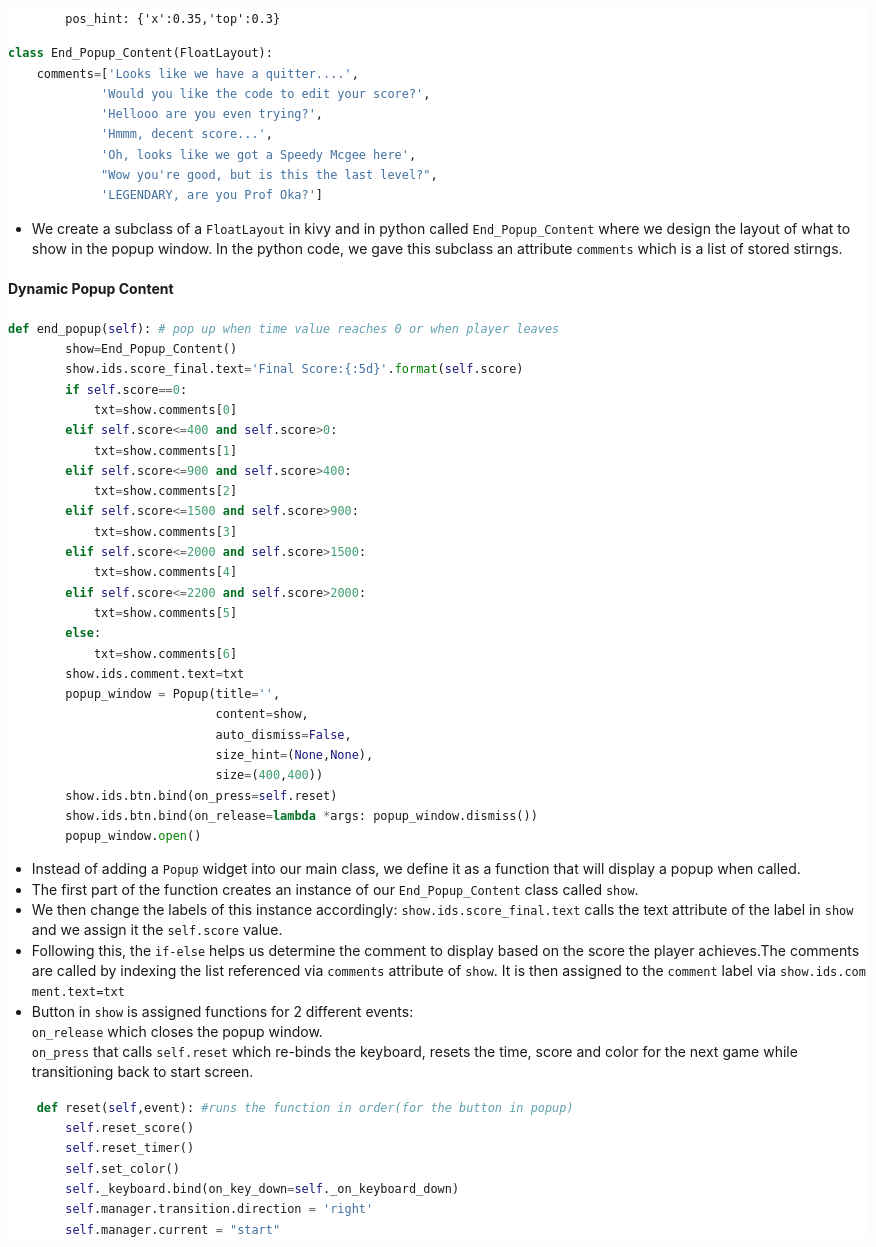 ```
        pos_hint: {'x':0.35,'top':0.3}
```
```python
class End_Popup_Content(FloatLayout):
    comments=['Looks like we have a quitter....',
             'Would you like the code to edit your score?',
             'Hellooo are you even trying?',
             'Hmmm, decent score...',
             'Oh, looks like we got a Speedy Mcgee here',
             "Wow you're good, but is this the last level?",
             'LEGENDARY, are you Prof Oka?']
```
- We create a subclass of a `FloatLayout` in kivy and in python called `End_Popup_Content` where we design the layout of what to show in the popup window. In the python code, we gave this subclass an attribute `comments` which is a list of stored stirngs.  
#### Dynamic Popup Content
```python
def end_popup(self): # pop up when time value reaches 0 or when player leaves
        show=End_Popup_Content() 
        show.ids.score_final.text='Final Score:{:5d}'.format(self.score) 
        if self.score==0:
            txt=show.comments[0]
        elif self.score<=400 and self.score>0:
            txt=show.comments[1]
        elif self.score<=900 and self.score>400:
            txt=show.comments[2]
        elif self.score<=1500 and self.score>900:
            txt=show.comments[3]
        elif self.score<=2000 and self.score>1500:
            txt=show.comments[4]
        elif self.score<=2200 and self.score>2000:
            txt=show.comments[5]
        else:
            txt=show.comments[6]       
        show.ids.comment.text=txt
        popup_window = Popup(title='', 
                             content=show, 
                             auto_dismiss=False, 
                             size_hint=(None,None),
                             size=(400,400))
        show.ids.btn.bind(on_press=self.reset)
        show.ids.btn.bind(on_release=lambda *args: popup_window.dismiss())
        popup_window.open()
```
- Instead of adding a `Popup` widget into our main class, we define it as a function that will display a popup when called.
- The first part of the function creates an instance of our `End_Popup_Content` class called `show`.
- We then change the labels of this instance accordingly: `show.ids.score_final.text` calls the text attribute of the label in `show` and we assign it the `self.score` value.
- Following this, the `if-else` helps us determine the comment to display based on the score the player achieves.The comments are called by indexing the list referenced via `comments` attribute of `show`. It is then assigned to the `comment` label via `show.ids.comment.text=txt`
- Button in `show` is assigned functions for 2 different events:<br>`on_release` which closes the popup window.<br>`on_press` that calls `self.reset` which re-binds the keyboard, resets the time, score and color for the next game while transitioning back to start screen. 
```python
    def reset(self,event): #runs the function in order(for the button in popup)
        self.reset_score()
        self.reset_timer()
        self.set_color()
        self._keyboard.bind(on_key_down=self._on_keyboard_down)
        self.manager.transition.direction = 'right'
        self.manager.current = "start"
```